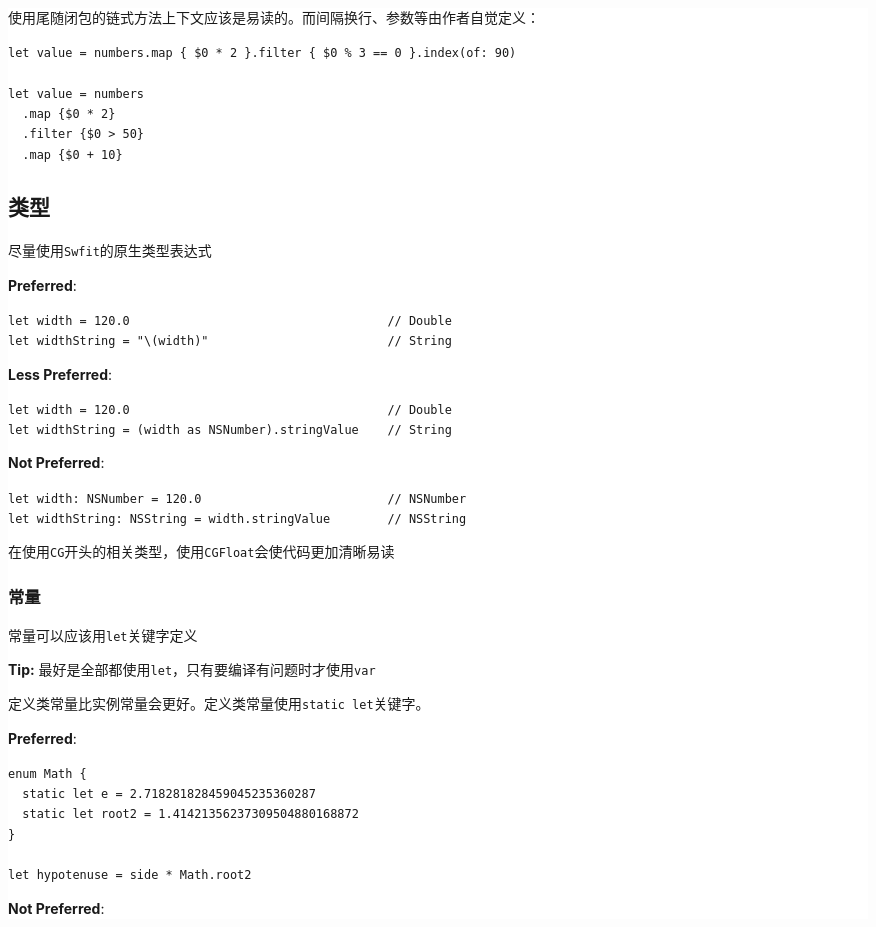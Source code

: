 使用尾随闭包的链式方法上下文应该是易读的。而间隔换行、参数等由作者自觉定义：

```
let value = numbers.map { $0 * 2 }.filter { $0 % 3 == 0 }.index(of: 90)

let value = numbers
  .map {$0 * 2}
  .filter {$0 > 50}
  .map {$0 + 10}
```

## 类型

尽量使用`Swfit`的原生类型表达式

**Preferred**:

```
let width = 120.0                                    // Double
let widthString = "\(width)"                         // String
```

**Less Preferred**:

```
let width = 120.0                                    // Double
let widthString = (width as NSNumber).stringValue    // String
```

**Not Preferred**:

```
let width: NSNumber = 120.0                          // NSNumber
let widthString: NSString = width.stringValue        // NSString
```

在使用`CG`开头的相关类型，使用`CGFloat`会使代码更加清晰易读

### 常量 

常量可以应该用`let`关键字定义

**Tip:** 最好是全部都使用`let`，只有要编译有问题时才使用`var`

定义类常量比实例常量会更好。定义类常量使用`static let`关键字。

**Preferred**:

```
enum Math {
  static let e = 2.718281828459045235360287
  static let root2 = 1.41421356237309504880168872
}

let hypotenuse = side * Math.root2

```

**Not Preferred**:
